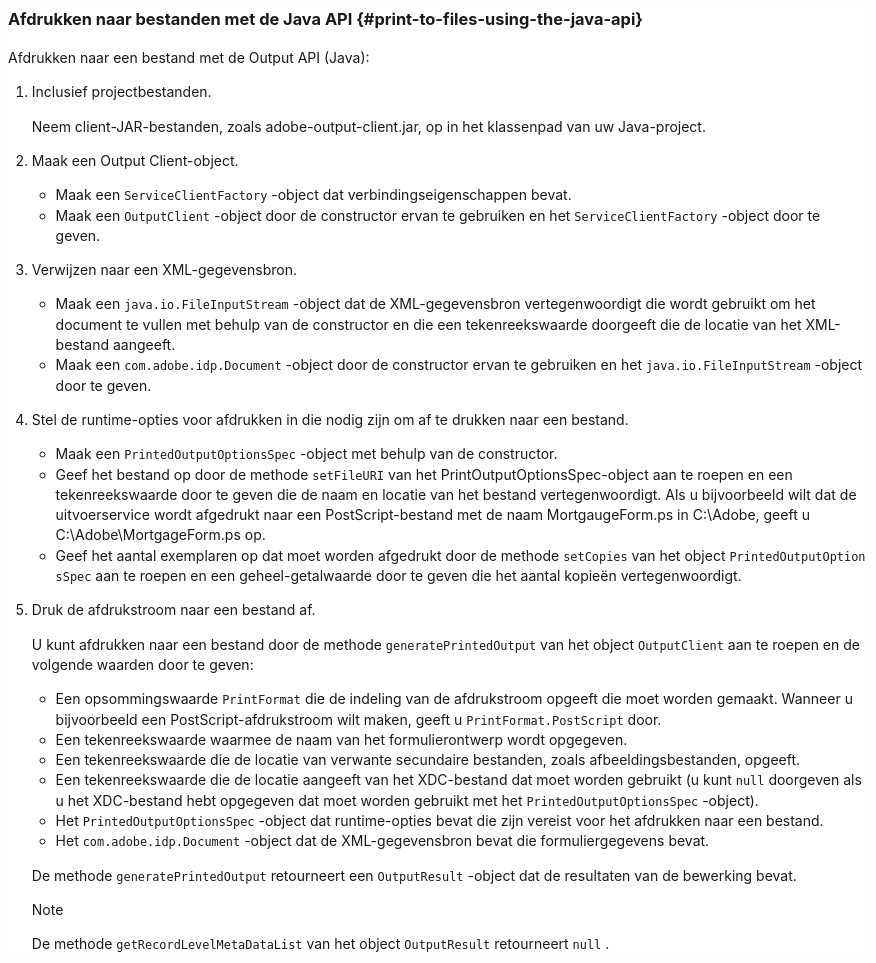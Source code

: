 ### Afdrukken naar bestanden met de Java API {#print-to-files-using-the-java-api}

Afdrukken naar een bestand met de Output API (Java):

1. Inclusief projectbestanden.

   Neem client-JAR-bestanden, zoals adobe-output-client.jar, op in het klassenpad van uw Java-project.

1. Maak een Output Client-object.

   * Maak een `ServiceClientFactory` -object dat verbindingseigenschappen bevat.
   * Maak een `OutputClient` -object door de constructor ervan te gebruiken en het `ServiceClientFactory` -object door te geven.

1. Verwijzen naar een XML-gegevensbron.

   * Maak een `java.io.FileInputStream` -object dat de XML-gegevensbron vertegenwoordigt die wordt gebruikt om het document te vullen met behulp van de constructor en die een tekenreekswaarde doorgeeft die de locatie van het XML-bestand aangeeft.
   * Maak een `com.adobe.idp.Document` -object door de constructor ervan te gebruiken en het `java.io.FileInputStream` -object door te geven.

1. Stel de runtime-opties voor afdrukken in die nodig zijn om af te drukken naar een bestand.

   * Maak een `PrintedOutputOptionsSpec` -object met behulp van de constructor.
   * Geef het bestand op door de methode `setFileURI` van het PrintOutputOptionsSpec-object aan te roepen en een tekenreekswaarde door te geven die de naam en locatie van het bestand vertegenwoordigt. Als u bijvoorbeeld wilt dat de uitvoerservice wordt afgedrukt naar een PostScript-bestand met de naam MortgaugeForm.ps in C:\Adobe, geeft u C:\\Adobe\MortgageForm.ps op.
   * Geef het aantal exemplaren op dat moet worden afgedrukt door de methode `setCopies` van het object `PrintedOutputOptionsSpec` aan te roepen en een geheel-getalwaarde door te geven die het aantal kopieën vertegenwoordigt.

1. Druk de afdrukstroom naar een bestand af.

   U kunt afdrukken naar een bestand door de methode `generatePrintedOutput` van het object `OutputClient` aan te roepen en de volgende waarden door te geven:

   * Een opsommingswaarde `PrintFormat` die de indeling van de afdrukstroom opgeeft die moet worden gemaakt. Wanneer u bijvoorbeeld een PostScript-afdrukstroom wilt maken, geeft u `PrintFormat.PostScript` door.
   * Een tekenreekswaarde waarmee de naam van het formulierontwerp wordt opgegeven.
   * Een tekenreekswaarde die de locatie van verwante secundaire bestanden, zoals afbeeldingsbestanden, opgeeft.
   * Een tekenreekswaarde die de locatie aangeeft van het XDC-bestand dat moet worden gebruikt (u kunt `null` doorgeven als u het XDC-bestand hebt opgegeven dat moet worden gebruikt met het `PrintedOutputOptionsSpec` -object).
   * Het `PrintedOutputOptionsSpec` -object dat runtime-opties bevat die zijn vereist voor het afdrukken naar een bestand.
   * Het `com.adobe.idp.Document` -object dat de XML-gegevensbron bevat die formuliergegevens bevat.

   De methode `generatePrintedOutput` retourneert een `OutputResult` -object dat de resultaten van de bewerking bevat.

   >[!NOTE]
   >
   >De methode `getRecordLevelMetaDataList` van het object `OutputResult` retourneert `null` .
